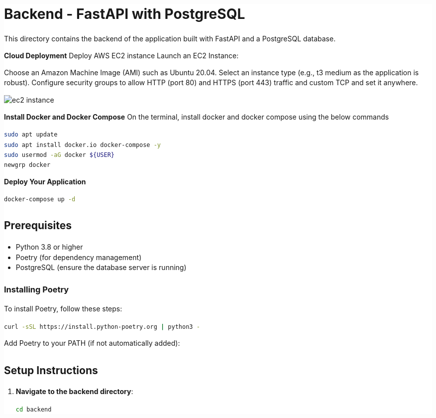 # Backend - FastAPI with PostgreSQL

This directory contains the backend of the application built with FastAPI and a PostgreSQL database.


**Cloud Deployment**
Deploy AWS EC2 instance
Launch an EC2 Instance:

Choose an Amazon Machine Image (AMI) such as Ubuntu 20.04.
Select an instance type (e.g., t3 medium as the application is robust).
Configure security groups to allow HTTP (port 80) and HTTPS (port 443) traffic and custom TCP and set it anywhere.

<img width="959" alt="ec2 instance" src="https://github.com/Iyewumi-Adesupo/Dockerized-Full-Stack-Web-Application-Deployment/assets/135404420/3f5df5c0-a7c6-4b9a-9abb-c8206581e974">

**Install Docker and Docker Compose**
On the terminal, install docker and docker compose using the below commands

```sh
sudo apt update
sudo apt install docker.io docker-compose -y
sudo usermod -aG docker ${USER}
newgrp docker
```
**Deploy Your Application**

```sh
docker-compose up -d
```


## Prerequisites

- Python 3.8 or higher
- Poetry (for dependency management)
- PostgreSQL (ensure the database server is running)

### Installing Poetry

To install Poetry, follow these steps:

```sh
curl -sSL https://install.python-poetry.org | python3 -
```

Add Poetry to your PATH (if not automatically added):

## Setup Instructions

1. **Navigate to the backend directory**:
    ```sh
    cd backend
    ```
